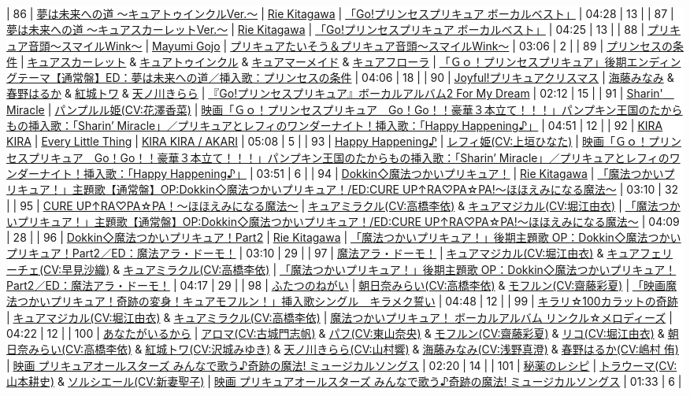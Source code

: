 | 86 | [夢は未来への道 ～キュアトゥインクルVer.～](https://open.spotify.com/track/1mSZq0CEtMxuO6bm8TFSIk) | [Rie Kitagawa](https://open.spotify.com/artist/5gUgmKBGwuJUJfdkdvtWTm) | [「Go!プリンセスプリキュア ボーカルベスト」](https://open.spotify.com/album/7xNMPYlTaJifiy6xRZCJQa) | 04:28 | 13 |
| 87 | [夢は未来への道 ～キュアスカーレットVer.～](https://open.spotify.com/track/0b7xcITnhsC7BMvur2NeWs) | [Rie Kitagawa](https://open.spotify.com/artist/5gUgmKBGwuJUJfdkdvtWTm) | [「Go!プリンセスプリキュア ボーカルベスト」](https://open.spotify.com/album/7xNMPYlTaJifiy6xRZCJQa) | 04:25 | 13 |
| 88 | [プリキュア音頭～スマイルWink～](https://open.spotify.com/track/7fQ7OwRK5B70MBfGvOkJ3q) | [Mayumi Gojo](https://open.spotify.com/artist/2TIKjS1AvfUGY9HezSZSIg) | [プリキュアたいそう＆プリキュア音頭～スマイルWink～](https://open.spotify.com/album/5UEnGe8OoICWzNaAM4ECTI) | 03:06 | 2 |
| 89 | [プリンセスの条件](https://open.spotify.com/track/0nhu0Y5FSQc40dd50TkTIe) | [キュアスカーレット](https://open.spotify.com/artist/7APDRVpxASOODFglVGpLyP) & [キュアトゥインクル](https://open.spotify.com/artist/5827pvhHa9YCAgfITSR80R) & [キュアマーメイド](https://open.spotify.com/artist/2s9AJxdvOsjTV3TpGYbKtr) & [キュアフローラ](https://open.spotify.com/artist/1xezziCZUszg2M88sKAbmp) | [「Ｇｏ！プリンセスプリキュア」後期エンディングテーマ【通常盤】ED：夢は未来への道／挿入歌：プリンセスの条件](https://open.spotify.com/album/4wpR9GIF4kcYrnlfwtQnLX) | 04:06 | 18 |
| 90 | [Joyful!プリキュアクリスマス](https://open.spotify.com/track/4k1XFgHbA4ueNJARcwNNDR) | [海藤みなみ](https://open.spotify.com/artist/6l0mBaxosUNdhVlhRvfDNq) & [春野はるか](https://open.spotify.com/artist/6zxs2bAA70p1E5kGo3vaoC) & [紅城トワ](https://open.spotify.com/artist/4vJmCxSVnimSGHiEVSjAjZ) & [天ノ川きらら](https://open.spotify.com/artist/2HCKGgdtChAPNF26sWgYSK) | [『Go!プリンセスプリキュア』ボーカルアルバム2 For My Dream](https://open.spotify.com/album/4mpDq5pdz8wact7T17Dpgh) | 02:12 | 15 |
| 91 | [Sharin'　Miracle](https://open.spotify.com/track/2QparwZWMVEda1wGcpHVkZ) | [パンプルル姫(CV:花澤香菜)](https://open.spotify.com/artist/2o2IVtNJVyU2JrJhGCZYcl) | [映画「Ｇｏ！プリンセスプリキュア　Go！Go！！豪華３本立て！！！」パンプキン王国のたからもの挿入歌：「Sharin’ Miracle」／プリキュアとレフィのワンダーナイト！挿入歌：「Happy Happening♪」](https://open.spotify.com/album/2nzuKLZNJNcgO8YNHj4fko) | 04:51 | 12 |
| 92 | [KIRA KIRA](https://open.spotify.com/track/5ogTMk3iWLnUrZ8NdtS1Jp) | [Every Little Thing](https://open.spotify.com/artist/7dZHl3ZmH21XpCwvcMlnml) | [KIRA KIRA / AKARI](https://open.spotify.com/album/721Kt1FpZXLEB5XBaazptO) | 05:08 | 5 |
| 93 | [Happy Happening♪](https://open.spotify.com/track/17P5dsshnZDJXwwhZD0ttl) | [レフィ姫(CV:上垣ひなた)](https://open.spotify.com/artist/4u9N05BQCTRze7pXIHyRKI) | [映画「Ｇｏ！プリンセスプリキュア　Go！Go！！豪華３本立て！！！」パンプキン王国のたからもの挿入歌：「Sharin’ Miracle」／プリキュアとレフィのワンダーナイト！挿入歌：「Happy Happening♪」](https://open.spotify.com/album/2nzuKLZNJNcgO8YNHj4fko) | 03:51 | 6 |
| 94 | [Dokkin◇魔法つかいプリキュア！](https://open.spotify.com/track/4cEtanpoQkx0Bv9rB9GndU) | [Rie Kitagawa](https://open.spotify.com/artist/5gUgmKBGwuJUJfdkdvtWTm) | [「魔法つかいプリキュア！」主題歌【通常盤】OP:Dokkin◇魔法つかいプリキュア！/ED:CURE UP↑RA♡PA☆PA!～ほほえみになる魔法～](https://open.spotify.com/album/1K4sau0Cyn8A7OZqjJT08Z) | 03:10 | 32 |
| 95 | [CURE UP↑RA♡PA☆PA！～ほほえみになる魔法～](https://open.spotify.com/track/2u9Sb1ANZulMzNayV9smv3) | [キュアミラクル(CV:高橋李依)](https://open.spotify.com/artist/4gYWBgUXLALfeBzmEzjGyH) & [キュアマジカル(CV:堀江由衣)](https://open.spotify.com/artist/41hujDAS4f36WggPeqQFWk) | [「魔法つかいプリキュア！」主題歌【通常盤】OP:Dokkin◇魔法つかいプリキュア！/ED:CURE UP↑RA♡PA☆PA!～ほほえみになる魔法～](https://open.spotify.com/album/1K4sau0Cyn8A7OZqjJT08Z) | 04:09 | 28 |
| 96 | [Dokkin◇魔法つかいプリキュア！Part2](https://open.spotify.com/track/1rZqrzMcKUsve3EC3IbTmv) | [Rie Kitagawa](https://open.spotify.com/artist/5gUgmKBGwuJUJfdkdvtWTm) | [「魔法つかいプリキュア！」後期主題歌 OP：Dokkin◇魔法つかいプリキュア！Part2／ED：魔法アラ・ドーモ！](https://open.spotify.com/album/0Fz971mYrUywS9X2YCFF5K) | 03:10 | 29 |
| 97 | [魔法アラ・ドーモ！](https://open.spotify.com/track/7ombYxgjRORjr2PcOXMMB3) | [キュアマジカル(CV:堀江由衣)](https://open.spotify.com/artist/41hujDAS4f36WggPeqQFWk) & [キュアフェリーチェ(CV:早見沙織)](https://open.spotify.com/artist/2GLeq74jvezGdIZIhOJQIM) & [キュアミラクル(CV:高橋李依)](https://open.spotify.com/artist/4gYWBgUXLALfeBzmEzjGyH) | [「魔法つかいプリキュア！」後期主題歌 OP：Dokkin◇魔法つかいプリキュア！Part2／ED：魔法アラ・ドーモ！](https://open.spotify.com/album/0Fz971mYrUywS9X2YCFF5K) | 04:17 | 29 |
| 98 | [ふたつのねがい](https://open.spotify.com/track/4VaYA0KQfc3ZpFrV4zstrJ) | [朝日奈みらい(CV:高橋李依)](https://open.spotify.com/artist/7AqYrzxpLM6rK0tkPdtRj3) & [モフルン(CV:齋藤彩夏)](https://open.spotify.com/artist/5UGKPOusttyqJc4lZyyQla) | [「映画魔法つかいプリキュア！奇跡の変身！キュアモフルン！」挿入歌シングル　キラメク誓い](https://open.spotify.com/album/48JxZqGmRkVmmvgeAvSLiY) | 04:48 | 12 |
| 99 | [キラリ☆100カラットの奇跡](https://open.spotify.com/track/6pevDCpI1rcbA0ph9fX9Ku) | [キュアマジカル(CV:堀江由衣)](https://open.spotify.com/artist/41hujDAS4f36WggPeqQFWk) & [キュアミラクル(CV:高橋李依)](https://open.spotify.com/artist/4gYWBgUXLALfeBzmEzjGyH) | [魔法つかいプリキュア！ ボーカルアルバム リンクル☆メロディーズ](https://open.spotify.com/album/5kVi7MOXUw6xVbzuQD4Seg) | 04:22 | 12 |
| 100 | [あなたがいるから](https://open.spotify.com/track/3Sk6J2eLo3IOSmXnZvCXLT) | [アロマ(CV:古城門志帆)](https://open.spotify.com/artist/4U58EixDQXvLhNboEg8ONC) & [パフ(CV:東山奈央)](https://open.spotify.com/artist/5Yy9XwAn5Bmqt3IQhily1v) & [モフルン(CV:齋藤彩夏)](https://open.spotify.com/artist/5UGKPOusttyqJc4lZyyQla) & [リコ(CV:堀江由衣)](https://open.spotify.com/artist/73BnA9ErjpYZj85YaKZVxi) & [朝日奈みらい(CV:高橋李依)](https://open.spotify.com/artist/7AqYrzxpLM6rK0tkPdtRj3) & [紅城トワ(CV:沢城みゆき)](https://open.spotify.com/artist/4MDPdUMKXJ3fQyBYSiEWcZ) & [天ノ川きらら(CV:山村響)](https://open.spotify.com/artist/7FypxPgiugWeSXAZplecpP) & [海藤みなみ(CV:浅野真澄)](https://open.spotify.com/artist/2OugTHwYN4bVYERkOK4MQU) & [春野はるか(CV:嶋村 侑)](https://open.spotify.com/artist/3Ved74KeipzTMVgNIywwN6) | [映画 プリキュアオールスターズ みんなで歌う♪奇跡の魔法! ミュージカルソングス](https://open.spotify.com/album/2Obkj9k5zoqdID4BOAluUk) | 02:20 | 14 |
| 101 | [秘薬のレシピ](https://open.spotify.com/track/4YgbvlzOCYYoPx6D8DH9Ec) | [トラウーマ(CV:山本耕史)](https://open.spotify.com/artist/27y1onKcV5tPi5Qsn0bYmx) & [ソルシエール(CV:新妻聖子)](https://open.spotify.com/artist/5Rtpsd6kJPyRfmJJ9SVMye) | [映画 プリキュアオールスターズ みんなで歌う♪奇跡の魔法! ミュージカルソングス](https://open.spotify.com/album/2Obkj9k5zoqdID4BOAluUk) | 01:33 | 6 |